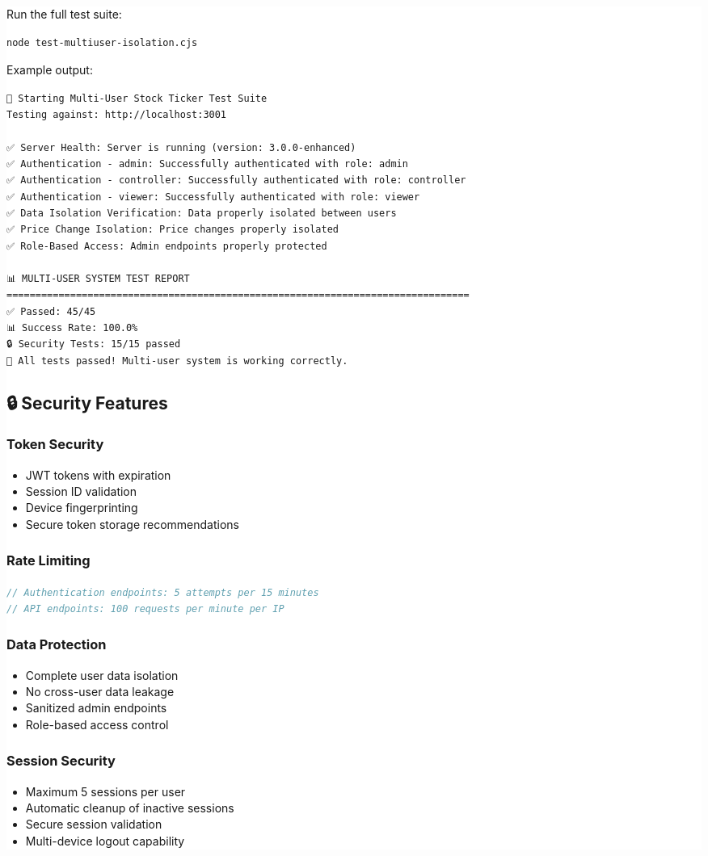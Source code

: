 Run the full test suite:
```bash
node test-multiuser-isolation.cjs
```

Example output:
```
🚀 Starting Multi-User Stock Ticker Test Suite
Testing against: http://localhost:3001

✅ Server Health: Server is running (version: 3.0.0-enhanced)
✅ Authentication - admin: Successfully authenticated with role: admin
✅ Authentication - controller: Successfully authenticated with role: controller
✅ Authentication - viewer: Successfully authenticated with role: viewer
✅ Data Isolation Verification: Data properly isolated between users
✅ Price Change Isolation: Price changes properly isolated
✅ Role-Based Access: Admin endpoints properly protected

📊 MULTI-USER SYSTEM TEST REPORT
================================================================================
✅ Passed: 45/45  
📊 Success Rate: 100.0%
🔒 Security Tests: 15/15 passed
🎉 All tests passed! Multi-user system is working correctly.
```

## 🔒 Security Features

### Token Security
- JWT tokens with expiration
- Session ID validation
- Device fingerprinting
- Secure token storage recommendations

### Rate Limiting
```javascript
// Authentication endpoints: 5 attempts per 15 minutes
// API endpoints: 100 requests per minute per IP
```

### Data Protection
- Complete user data isolation
- No cross-user data leakage
- Sanitized admin endpoints
- Role-based access control

### Session Security
- Maximum 5 sessions per user
- Automatic cleanup of inactive sessions
- Secure session validation
- Multi-device logout capability
